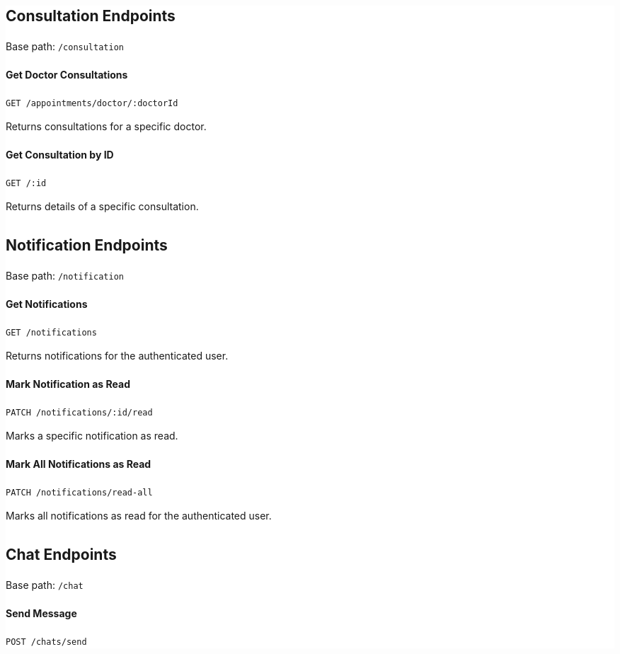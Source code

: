 ## Consultation Endpoints

Base path: `/consultation`

#### Get Doctor Consultations

```
GET /appointments/doctor/:doctorId
```

Returns consultations for a specific doctor.

#### Get Consultation by ID

```
GET /:id
```

Returns details of a specific consultation.

## Notification Endpoints

Base path: `/notification`

#### Get Notifications

```
GET /notifications
```

Returns notifications for the authenticated user.

#### Mark Notification as Read

```
PATCH /notifications/:id/read
```

Marks a specific notification as read.

#### Mark All Notifications as Read

```
PATCH /notifications/read-all
```

Marks all notifications as read for the authenticated user.

## Chat Endpoints

Base path: `/chat`

#### Send Message

```
POST /chats/send
```
